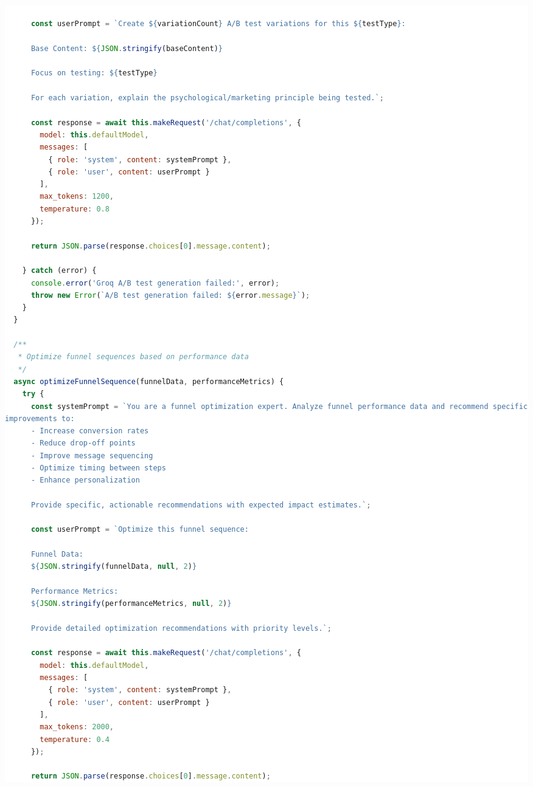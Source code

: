 ```javascript
      
      const userPrompt = `Create ${variationCount} A/B test variations for this ${testType}:
      
      Base Content: ${JSON.stringify(baseContent)}
      
      Focus on testing: ${testType}
      
      For each variation, explain the psychological/marketing principle being tested.`;
      
      const response = await this.makeRequest('/chat/completions', {
        model: this.defaultModel,
        messages: [
          { role: 'system', content: systemPrompt },
          { role: 'user', content: userPrompt }
        ],
        max_tokens: 1200,
        temperature: 0.8
      });
      
      return JSON.parse(response.choices[0].message.content);
      
    } catch (error) {
      console.error('Groq A/B test generation failed:', error);
      throw new Error(`A/B test generation failed: ${error.message}`);
    }
  }
  
  /**
   * Optimize funnel sequences based on performance data
   */
  async optimizeFunnelSequence(funnelData, performanceMetrics) {
    try {
      const systemPrompt = `You are a funnel optimization expert. Analyze funnel performance data and recommend specific improvements to:
      - Increase conversion rates
      - Reduce drop-off points
      - Improve message sequencing
      - Optimize timing between steps
      - Enhance personalization
      
      Provide specific, actionable recommendations with expected impact estimates.`;
      
      const userPrompt = `Optimize this funnel sequence:
      
      Funnel Data:
      ${JSON.stringify(funnelData, null, 2)}
      
      Performance Metrics:
      ${JSON.stringify(performanceMetrics, null, 2)}
      
      Provide detailed optimization recommendations with priority levels.`;
      
      const response = await this.makeRequest('/chat/completions', {
        model: this.defaultModel,
        messages: [
          { role: 'system', content: systemPrompt },
          { role: 'user', content: userPrompt }
        ],
        max_tokens: 2000,
        temperature: 0.4
      });
      
      return JSON.parse(response.choices[0].message.content);
```
